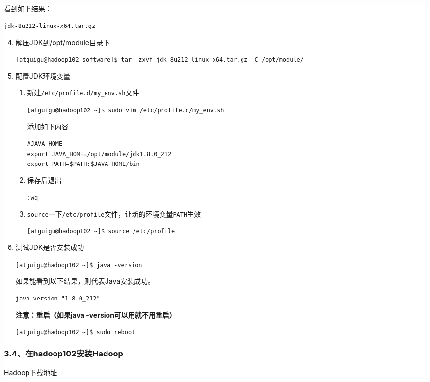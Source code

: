    看到如下结果：

   ```shell
   jdk-8u212-linux-x64.tar.gz
   ```

4. 解压JDK到/opt/module目录下

   ```shell
   [atguigu@hadoop102 software]$ tar -zxvf jdk-8u212-linux-x64.tar.gz -C /opt/module/
   ```

5. 配置JDK环境变量

   1. 新建`/etc/profile.d/my_env.sh`文件

      ```shell
      [atguigu@hadoop102 ~]$ sudo vim /etc/profile.d/my_env.sh
      ```

      添加如下内容

      ```shell
      #JAVA_HOME
      export JAVA_HOME=/opt/module/jdk1.8.0_212
      export PATH=$PATH:$JAVA_HOME/bin
      ```

   2. 保存后退出

      ```shell
      :wq
      ```

   3. `source`一下`/etc/profile`文件，让新的环境变量`PATH`生效

      ```shell
      [atguigu@hadoop102 ~]$ source /etc/profile
      ```

6. 测试JDK是否安装成功

   ```shell
   [atguigu@hadoop102 ~]$ java -version
   ```

   如果能看到以下结果，则代表Java安装成功。

   ```shell
   java version "1.8.0_212"
   ```

   **注意：重启（如果java -version可以用就不用重启）**

   ```shell
   [atguigu@hadoop102 ~]$ sudo reboot
   ```

### 3.4、在hadoop102安装Hadoop

[Hadoop下载地址]([https://archive.apache.org/dist/hadoop/common/hadoop-3.1.3/](https://archive.apache.org/dist/hadoop/common/hadoop-2.7.2/))
